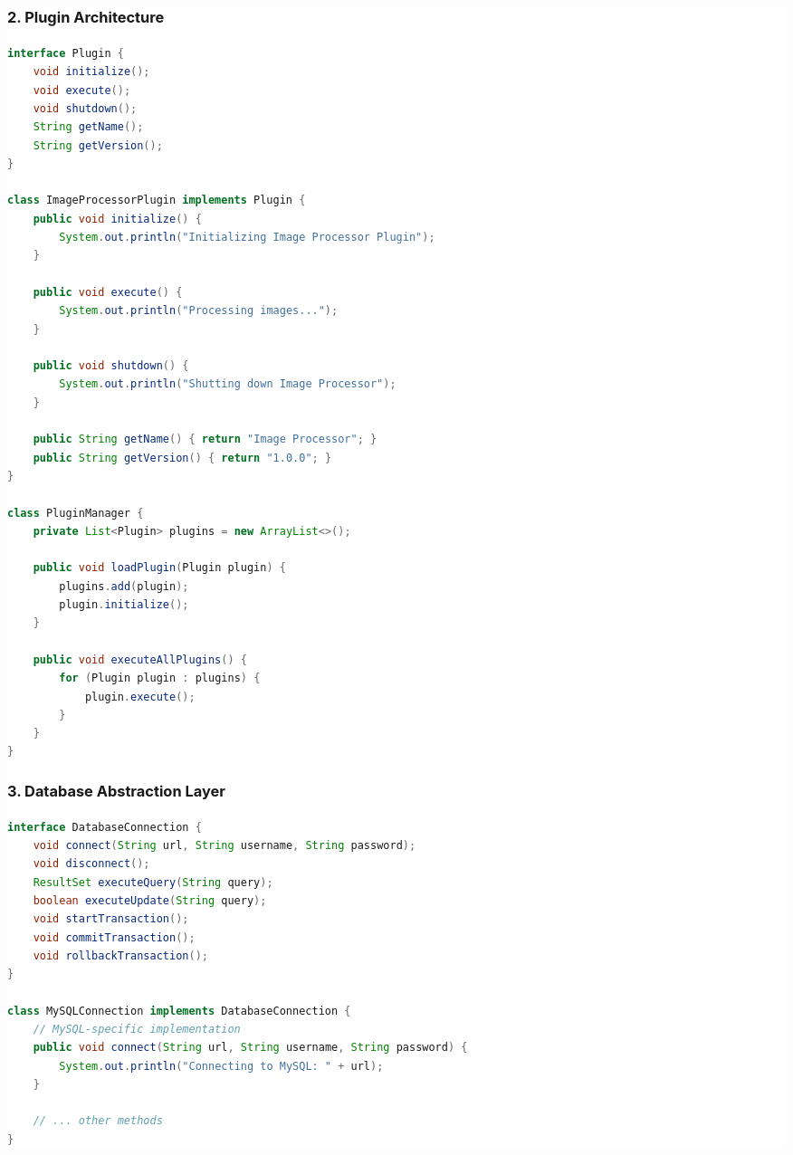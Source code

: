 ### 2. **Plugin Architecture**
```java
interface Plugin {
    void initialize();
    void execute();
    void shutdown();
    String getName();
    String getVersion();
}

class ImageProcessorPlugin implements Plugin {
    public void initialize() {
        System.out.println("Initializing Image Processor Plugin");
    }
    
    public void execute() {
        System.out.println("Processing images...");
    }
    
    public void shutdown() {
        System.out.println("Shutting down Image Processor");
    }
    
    public String getName() { return "Image Processor"; }
    public String getVersion() { return "1.0.0"; }
}

class PluginManager {
    private List<Plugin> plugins = new ArrayList<>();
    
    public void loadPlugin(Plugin plugin) {
        plugins.add(plugin);
        plugin.initialize();
    }
    
    public void executeAllPlugins() {
        for (Plugin plugin : plugins) {
            plugin.execute();
        }
    }
}
```

### 3. **Database Abstraction Layer**
```java
interface DatabaseConnection {
    void connect(String url, String username, String password);
    void disconnect();
    ResultSet executeQuery(String query);
    boolean executeUpdate(String query);
    void startTransaction();
    void commitTransaction();
    void rollbackTransaction();
}

class MySQLConnection implements DatabaseConnection {
    // MySQL-specific implementation
    public void connect(String url, String username, String password) {
        System.out.println("Connecting to MySQL: " + url);
    }
    
    // ... other methods
}
```